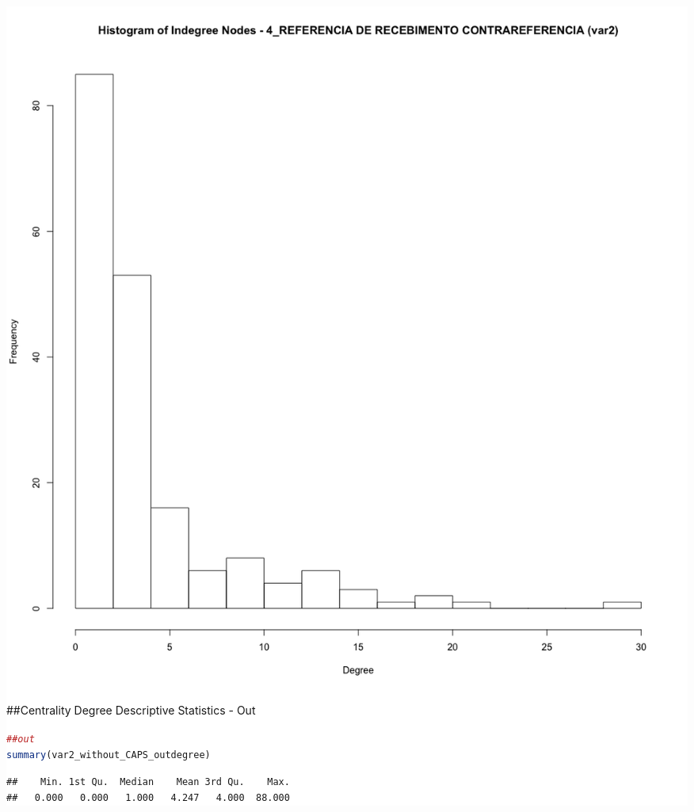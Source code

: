 ![](4_REFERENCIA_DE_RECEBIMENTO_CONTRAREFERENCIA_analise_sem_CAPS_files/figure-html/unnamed-chunk-18-1.png)

##Centrality Degree Descriptive Statistics - Out

```r
##out
summary(var2_without_CAPS_outdegree)
```

```
##    Min. 1st Qu.  Median    Mean 3rd Qu.    Max. 
##   0.000   0.000   1.000   4.247   4.000  88.000
```
